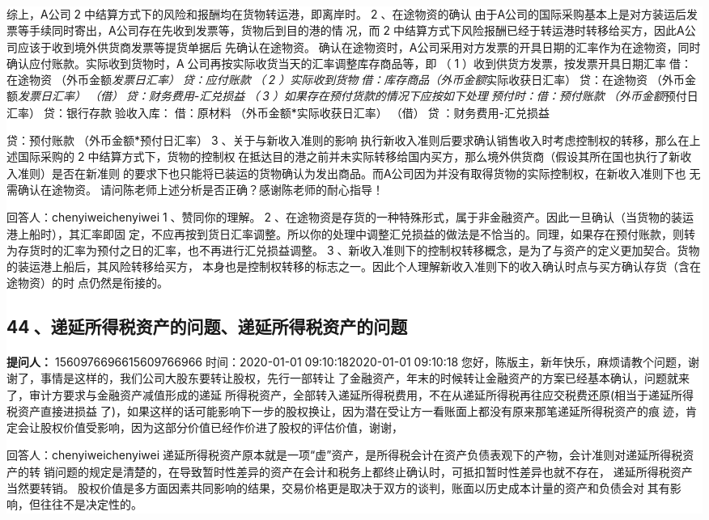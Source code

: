 综上，A公司 2 中结算方式下的风险和报酬均在货物转运港，即离岸时。
2 、在途物资的确认
由于A公司的国际采购基本上是对方装运后发票等手续同时寄出，A公司存在先收到发票等，货物后到目的港的情
况，而 2 中结算方式下风险报酬已经于转运港时转移给买方，因此A公司应该于收到境外供货商发票等提货单据后
先确认在途物资。
确认在途物资时，A公司采用对方发票的开具日期的汇率作为在途物资，同时确认应付账款。实际收到货物时，A
公司再按实际收货当天的汇率调整库存商品等，即
（ 1 ）收到供货方发票，按发票开具日期汇率
借：在途物资 （外币金额*发票日汇率）
贷：应付账款
（ 2 ）实际收到货物
借：库存商品（外币金额*实际收获日汇率）
贷：在途物资 （外币金额*发票日汇率）
（借） 贷：财务费用-汇兑损益
（ 3 ）如果存在预付货款的情况下应按如下处理
预付时：借：预付账款 （外币金额*预付日汇率）
贷：银行存款
验收入库： 借：原材料 （外币金额*实际收获日汇率）
（借） 贷 ：财务费用-汇兑损益

贷：预付账款 （外币金额*预付日汇率）
3 、关于与新收入准则的影响
执行新收入准则后要求确认销售收入时考虑控制权的转移，那么在上述国际采购的 2 中结算方式下，货物的控制权
在抵达目的港之前并未实际转移给国内买方，那么境外供货商（假设其所在国也执行了新收入准则）是否在新准则
的要求下也只能将已装运的货物确认为发出商品。而A公司因为并没有取得货物的实际控制权，在新收入准则下也
无需确认在途物资。
请问陈老师上述分析是否正确？感谢陈老师的耐心指导！

回答人：chenyiweichenyiwei
1 、赞同你的理解。
2 、在途物资是存货的一种特殊形式，属于非金融资产。因此一旦确认（当货物的装运港上船时），其汇率即固
定，不应再按到货日汇率调整。所以你的处理中调整汇兑损益的做法是不恰当的。同理，如果存在预付账款，则转
为存货时的汇率为预付之日的汇率，也不再进行汇兑损益调整。
3 、新收入准则下的控制权转移概念，是为了与资产的定义更加契合。货物的装运港上船后，其风险转移给买方，
本身也是控制权转移的标志之一。因此个人理解新收入准则下的收入确认时点与买方确认存货（含在途物资）的时
点仍然是衔接的。

## 44 、递延所得税资产的问题、递延所得税资产的问题
**提问人：** 1560976696615609766966 时间：2020-01-01 09:10:182020-01-01 09:10:18
您好，陈版主，新年快乐，麻烦请教个问题，谢谢了，事情是这样的，我们公司大股东要转让股权，先行一部转让
了金融资产，年末的时候转让金融资产的方案已经基本确认，问题就来了，审计方要求与金融资产减值形成的递延
所得税资产，全部转入递延所得税费用，不在从递延所得税再往应交税费还原(相当于递延所得税资产直接进损益
了)，如果这样的话可能影响下一步的股权换让，因为潜在受让方一看账面上都没有原来那笔递延所得税资产的痕
迹，肯定会让股权价值受影响，因为这部分价值已经作价进了股权的评估价值，谢谢，

回答人：chenyiweichenyiwei
递延所得税资产原本就是一项“虚”资产，是所得税会计在资产负债表观下的产物，会计准则对递延所得税资产的转
销问题的规定是清楚的，在导致暂时性差异的资产在会计和税务上都终止确认时，可抵扣暂时性差异也就不存在，
递延所得税资产当然要转销。
股权价值是多方面因素共同影响的结果，交易价格更是取决于双方的谈判，账面以历史成本计量的资产和负债会对
其有影响，但往往不是决定性的。
